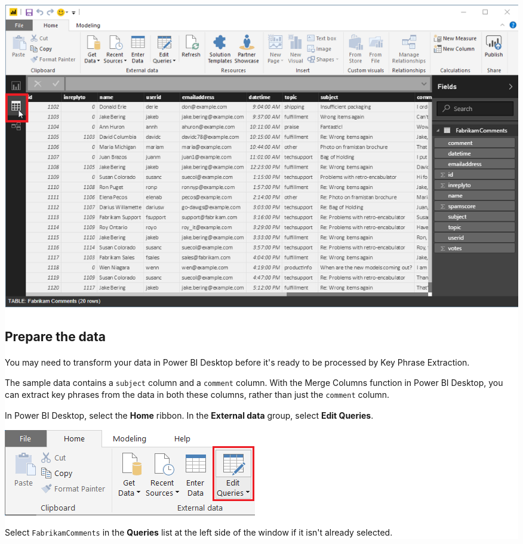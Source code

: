 ![The initial view of the imported data](../media/tutorials/power-bi/initial-data-view.png)

## Prepare the data

You may need to transform your data in Power BI Desktop before it's ready to be processed by Key Phrase Extraction.

The sample data contains a `subject` column and a `comment` column. With the Merge Columns function in Power BI Desktop, you can extract key phrases from the data in both these columns, rather than just the `comment` column.

In Power BI Desktop, select the **Home** ribbon. In the **External data** group, select **Edit Queries**.

![The External Data group in Home ribbon](../media/tutorials/power-bi/edit-queries.png)

Select `FabrikamComments` in the **Queries** list at the left side of the window if it isn't already selected.
